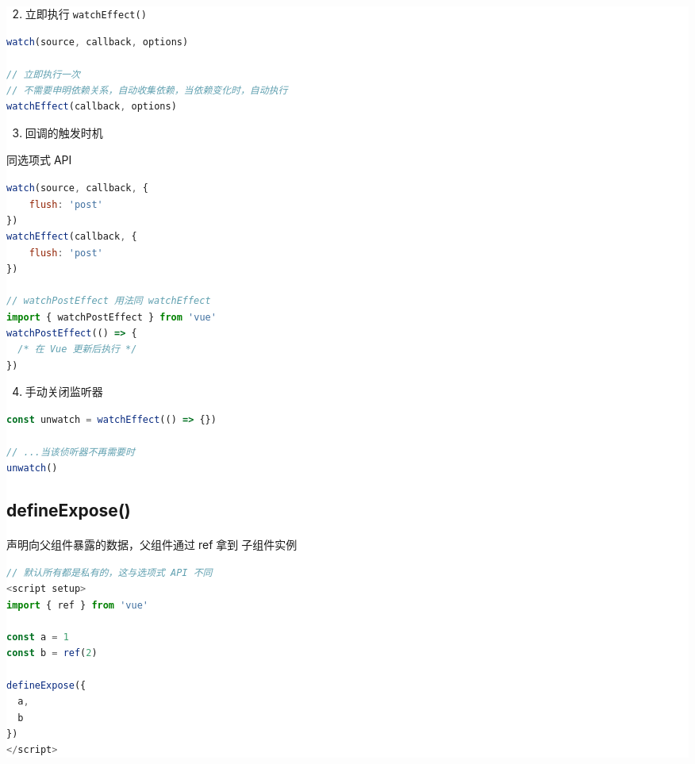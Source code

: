 2. 立即执行 `watchEffect()`

```js
watch(source, callback, options)

// 立即执行一次
// 不需要申明依赖关系，自动收集依赖，当依赖变化时，自动执行
watchEffect(callback, options)

```

3. 回调的触发时机

同选项式 API

```js
watch(source, callback, {
	flush: 'post'
})
watchEffect(callback, {
	flush: 'post'
})

// watchPostEffect 用法同 watchEffect
import { watchPostEffect } from 'vue'
watchPostEffect(() => {
  /* 在 Vue 更新后执行 */
})
```

4. 手动关闭监听器

```js
const unwatch = watchEffect(() => {})

// ...当该侦听器不再需要时
unwatch()
```

## defineExpose()

声明向父组件暴露的数据，父组件通过 ref 拿到 子组件实例

```js
// 默认所有都是私有的，这与选项式 API 不同
<script setup>
import { ref } from 'vue'

const a = 1
const b = ref(2)

defineExpose({
  a,
  b
})
</script>
```
